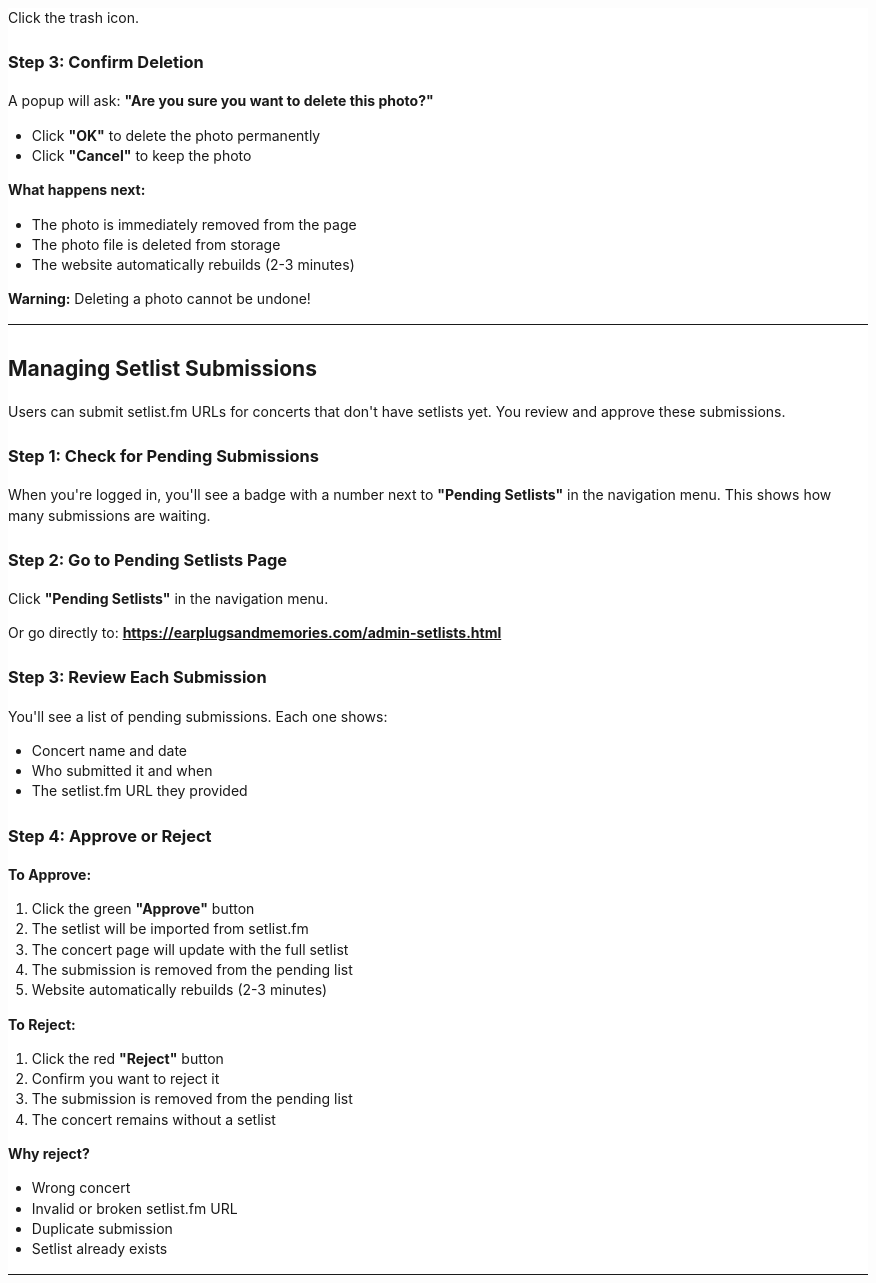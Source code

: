 Click the trash icon.

### Step 3: Confirm Deletion
A popup will ask: **"Are you sure you want to delete this photo?"**

- Click **"OK"** to delete the photo permanently
- Click **"Cancel"** to keep the photo

**What happens next:**
- The photo is immediately removed from the page
- The photo file is deleted from storage
- The website automatically rebuilds (2-3 minutes)

**Warning:** Deleting a photo cannot be undone!

---

## Managing Setlist Submissions

Users can submit setlist.fm URLs for concerts that don't have setlists yet. You review and approve these submissions.

### Step 1: Check for Pending Submissions
When you're logged in, you'll see a badge with a number next to **"Pending Setlists"** in the navigation menu. This shows how many submissions are waiting.

### Step 2: Go to Pending Setlists Page
Click **"Pending Setlists"** in the navigation menu.

Or go directly to: **https://earplugsandmemories.com/admin-setlists.html**

### Step 3: Review Each Submission
You'll see a list of pending submissions. Each one shows:
- Concert name and date
- Who submitted it and when
- The setlist.fm URL they provided

### Step 4: Approve or Reject

**To Approve:**
1. Click the green **"Approve"** button
2. The setlist will be imported from setlist.fm
3. The concert page will update with the full setlist
4. The submission is removed from the pending list
5. Website automatically rebuilds (2-3 minutes)

**To Reject:**
1. Click the red **"Reject"** button
2. Confirm you want to reject it
3. The submission is removed from the pending list
4. The concert remains without a setlist

**Why reject?**
- Wrong concert
- Invalid or broken setlist.fm URL
- Duplicate submission
- Setlist already exists

---